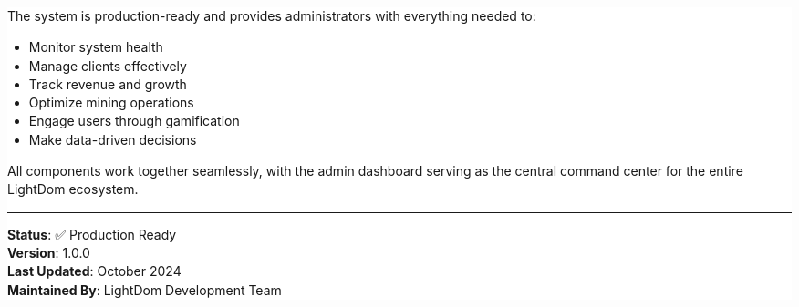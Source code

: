 The system is production-ready and provides administrators with everything needed to:
- Monitor system health
- Manage clients effectively
- Track revenue and growth
- Optimize mining operations
- Engage users through gamification
- Make data-driven decisions

All components work together seamlessly, with the admin dashboard serving as the central command center for the entire LightDom ecosystem.

---

**Status**: ✅ Production Ready  
**Version**: 1.0.0  
**Last Updated**: October 2024  
**Maintained By**: LightDom Development Team
